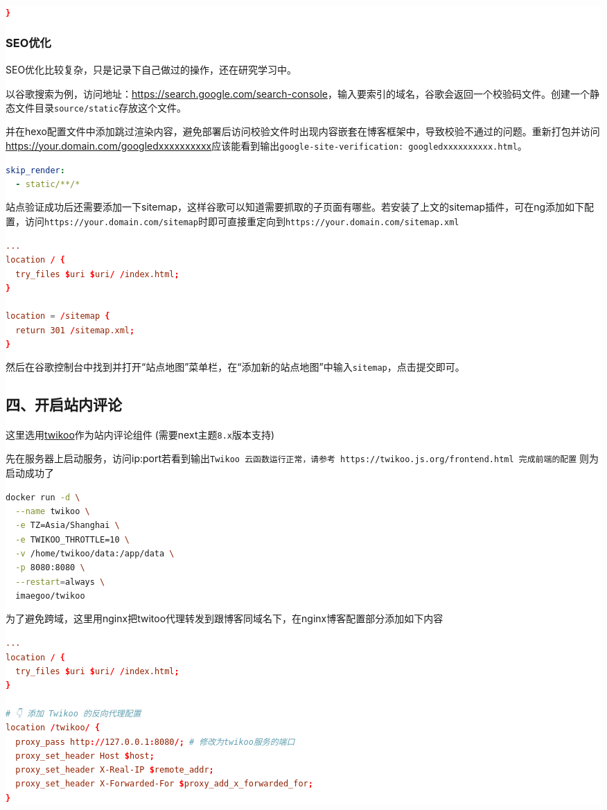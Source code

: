 ```conf nginx.conf
}
```

### SEO优化

SEO优化比较复杂，只是记录下自己做过的操作，还在研究学习中。

以谷歌搜索为例，访问地址：<https://search.google.com/search-console>，输入要索引的域名，谷歌会返回一个校验码文件。创建一个静态文件目录`source/static`存放这个文件。

并在hexo配置文件中添加跳过渲染内容，避免部署后访问校验文件时出现内容嵌套在博客框架中，导致校验不通过的问题。重新打包并访问<https://your.domain.com/googledxxxxxxxxxx>应该能看到输出`google-site-verification: googledxxxxxxxxxx.html`。

```yml _config.yml
skip_render:
  - static/**/*
```

站点验证成功后还需要添加一下sitemap，这样谷歌可以知道需要抓取的子页面有哪些。若安装了上文的sitemap插件，可在ng添加如下配置，访问`https://your.domain.com/sitemap`时即可直接重定向到`https://your.domain.com/sitemap.xml`

```conf
...
location / {
  try_files $uri $uri/ /index.html;
}

location = /sitemap {
  return 301 /sitemap.xml;
}
```

然后在谷歌控制台中找到并打开“站点地图”菜单栏，在“添加新的站点地图”中输入`sitemap`，点击提交即可。

## 四、开启站内评论

这里选用[twikoo](https://twikoo.js.org/)作为站内评论组件 (需要next主题`8.x`版本支持)

先在服务器上启动服务，访问ip:port若看到输出`Twikoo 云函数运行正常，请参考 https://twikoo.js.org/frontend.html 完成前端的配置` 则为启动成功了

```bash
docker run -d \
  --name twikoo \
  -e TZ=Asia/Shanghai \
  -e TWIKOO_THROTTLE=10 \
  -v /home/twikoo/data:/app/data \
  -p 8080:8080 \
  --restart=always \
  imaegoo/twikoo
```

为了避免跨域，这里用nginx把twitoo代理转发到跟博客同域名下，在nginx博客配置部分添加如下内容

```conf
...
location / {
  try_files $uri $uri/ /index.html;
}

# 👇 添加 Twikoo 的反向代理配置
location /twikoo/ {
  proxy_pass http://127.0.0.1:8080/; # 修改为twikoo服务的端口
  proxy_set_header Host $host;
  proxy_set_header X-Real-IP $remote_addr;
  proxy_set_header X-Forwarded-For $proxy_add_x_forwarded_for;
}
```
